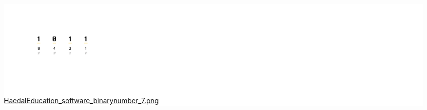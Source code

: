 <img src="./HaedalEducation_software_binarynumber_6.png" height="170">

[HaedalEducation_software_binarynumber_7.png](./HaedalEducation_software_binarynumber_7.png)
